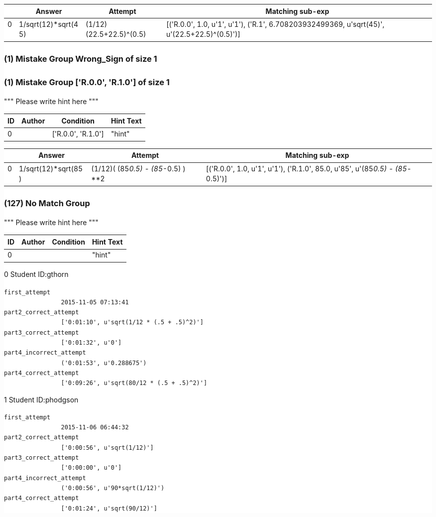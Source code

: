 |	|Answer	|Attempt	|Matching sub-exp|
|---|---|---|---|
|0	|1/sqrt(12)*sqrt(45)	|(1/12)(22.5+22.5)^(0.5)	|[('R.0.0', 1.0, u'1', u'1'), ('R.1', 6.708203932499369, u'sqrt(45)', u'(22.5+22.5)^(0.5)')]	|




### (1) Mistake Group Wrong_Sign of size 1




### (1) Mistake Group ['R.0.0', 'R.1.0'] of size 1
""" Please write hint here """

|ID	|Author	|Condition	|Hint Text|
|---|---|---|---|
|0|	|['R.0.0', 'R.1.0']	|"hint"	|

|	|Answer	|Attempt	|Matching sub-exp|
|---|---|---|---|
|0	|1/sqrt(12)*sqrt(85)	|(1/12)( (85*0.5) - (85*-0.5) ) **2	|[('R.0.0', 1.0, u'1', u'1'), ('R.1.0', 85.0, u'85', u'(85*0.5) - (85*-0.5)')]	|




### (127) No Match Group 
""" Please write hint here """

|ID	|Author	|Condition	|Hint Text|
|---|---|---|---|
|0|	|	|"hint"	|

0 Student ID:gthorn

	first_attempt
					2015-11-05 07:13:41
	part2_correct_attempt
					['0:01:10', u'sqrt(1/12 * (.5 + .5)^2)']
	part3_correct_attempt
					['0:01:32', u'0']
	part4_incorrect_attempt
					('0:01:53', u'0.288675')
	part4_correct_attempt
					['0:09:26', u'sqrt(80/12 * (.5 + .5)^2)']

1 Student ID:phodgson

	first_attempt
					2015-11-06 06:44:32
	part2_correct_attempt
					['0:00:56', u'sqrt(1/12)']
	part3_correct_attempt
					['0:00:00', u'0']
	part4_incorrect_attempt
					('0:00:56', u'90*sqrt(1/12)')
	part4_correct_attempt
					['0:01:24', u'sqrt(90/12)']
